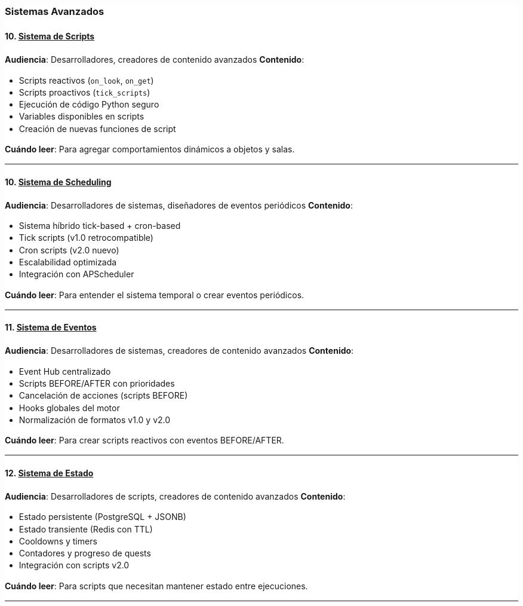 
### Sistemas Avanzados

#### 10. [Sistema de Scripts](sistema-de-scripts.md)
**Audiencia**: Desarrolladores, creadores de contenido avanzados
**Contenido**:
- Scripts reactivos (`on_look`, `on_get`)
- Scripts proactivos (`tick_scripts`)
- Ejecución de código Python seguro
- Variables disponibles en scripts
- Creación de nuevas funciones de script

**Cuándo leer**: Para agregar comportamientos dinámicos a objetos y salas.

---

#### 10. [Sistema de Scheduling](sistema-de-scheduling.md)
**Audiencia**: Desarrolladores de sistemas, diseñadores de eventos periódicos
**Contenido**:
- Sistema híbrido tick-based + cron-based
- Tick scripts (v1.0 retrocompatible)
- Cron scripts (v2.0 nuevo)
- Escalabilidad optimizada
- Integración con APScheduler

**Cuándo leer**: Para entender el sistema temporal o crear eventos periódicos.

---

#### 11. [Sistema de Eventos](sistema-de-eventos.md)
**Audiencia**: Desarrolladores de sistemas, creadores de contenido avanzados
**Contenido**:
- Event Hub centralizado
- Scripts BEFORE/AFTER con prioridades
- Cancelación de acciones (scripts BEFORE)
- Hooks globales del motor
- Normalización de formatos v1.0 y v2.0

**Cuándo leer**: Para crear scripts reactivos con eventos BEFORE/AFTER.

---

#### 12. [Sistema de Estado](sistema-de-estado.md)
**Audiencia**: Desarrolladores de scripts, creadores de contenido avanzados
**Contenido**:
- Estado persistente (PostgreSQL + JSONB)
- Estado transiente (Redis con TTL)
- Cooldowns y timers
- Contadores y progreso de quests
- Integración con scripts v2.0

**Cuándo leer**: Para scripts que necesitan mantener estado entre ejecuciones.

---
